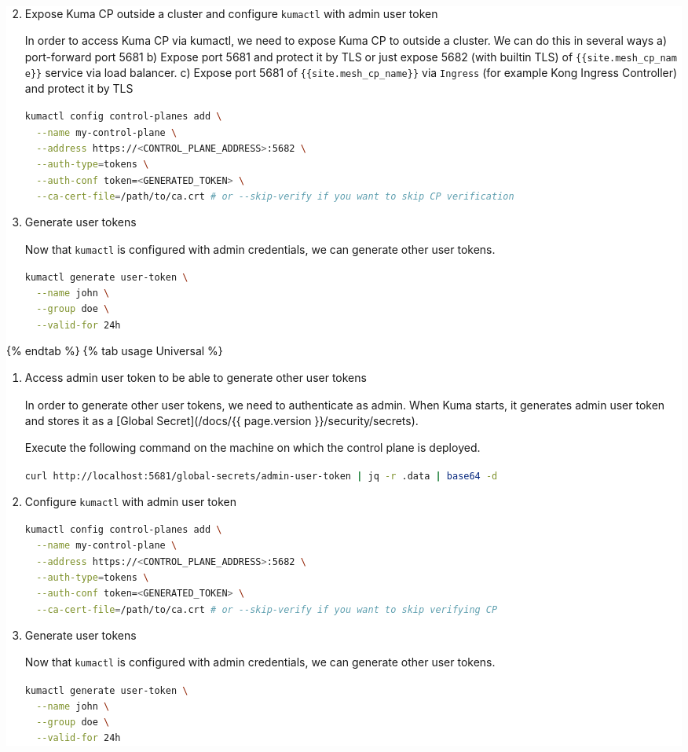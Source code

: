 2. Expose Kuma CP outside a cluster and configure `kumactl` with admin user token

   In order to access Kuma CP via kumactl, we need to expose Kuma CP to outside a cluster. We can do this in several ways
   a) port-forward port 5681
   b) Expose port 5681 and protect it by TLS or just expose 5682 (with builtin TLS) of `{{site.mesh_cp_name}}` service via load balancer.
   c) Expose port 5681 of `{{site.mesh_cp_name}}` via `Ingress` (for example Kong Ingress Controller) and protect it by TLS

   ```sh
   kumactl config control-planes add \
     --name my-control-plane \
     --address https://<CONTROL_PLANE_ADDRESS>:5682 \
     --auth-type=tokens \
     --auth-conf token=<GENERATED_TOKEN> \
     --ca-cert-file=/path/to/ca.crt # or --skip-verify if you want to skip CP verification
   ```

3. Generate user tokens

   Now that `kumactl` is configured with admin credentials, we can generate other user tokens.

   ```sh
   kumactl generate user-token \
     --name john \
     --group doe \
     --valid-for 24h
   ```

{% endtab %}
{% tab usage Universal %}
1. Access admin user token to be able to generate other user tokens

   In order to generate other user tokens, we need to authenticate as admin. When Kuma starts, it generates admin user token and stores it as a [Global Secret](/docs/{{ page.version }}/security/secrets).

   Execute the following command on the machine on which the control plane is deployed.
   ```sh
   curl http://localhost:5681/global-secrets/admin-user-token | jq -r .data | base64 -d
   ```

2. Configure `kumactl` with admin user token

   ```sh
   kumactl config control-planes add \
     --name my-control-plane \
     --address https://<CONTROL_PLANE_ADDRESS>:5682 \
     --auth-type=tokens \
     --auth-conf token=<GENERATED_TOKEN> \
     --ca-cert-file=/path/to/ca.crt # or --skip-verify if you want to skip verifying CP
   ```

3. Generate user tokens

   Now that `kumactl` is configured with admin credentials, we can generate other user tokens.

   ```sh
   kumactl generate user-token \
     --name john \
     --group doe \
     --valid-for 24h
   ```
